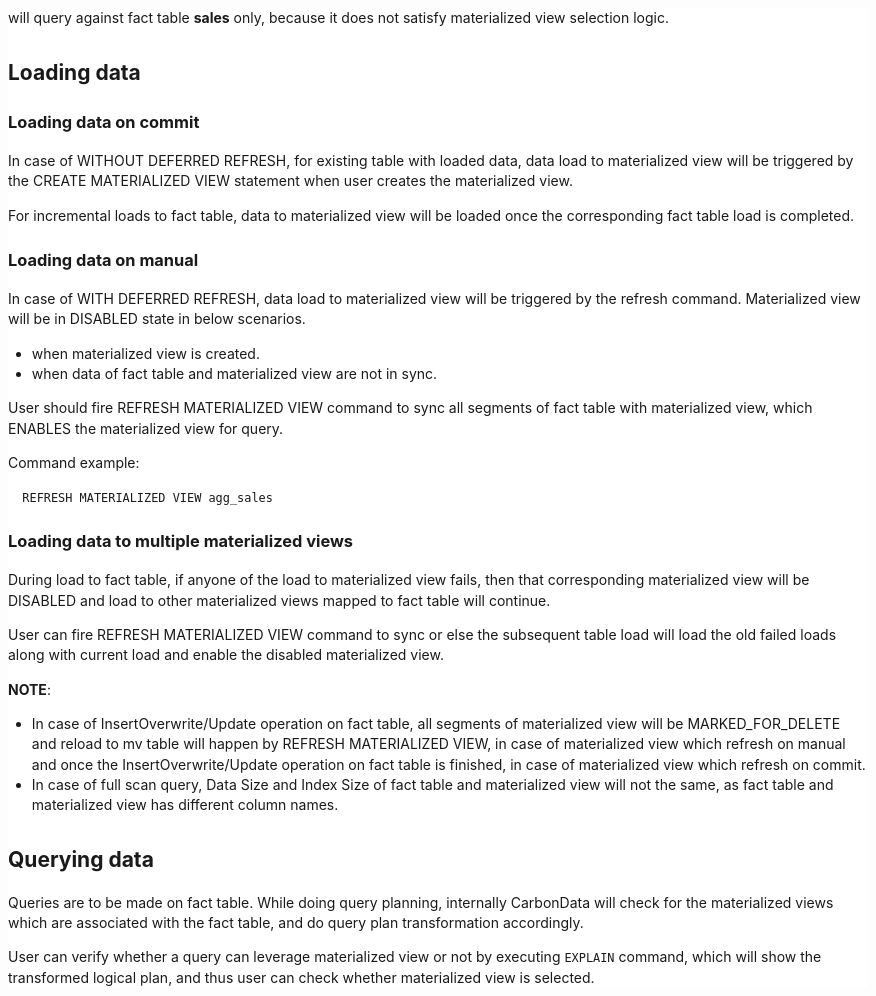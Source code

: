  will query against fact table **sales** only, because it does not satisfy materialized view
 selection logic.

## Loading data

### Loading data on commit

 In case of WITHOUT DEFERRED REFRESH, for existing table with loaded data, data load to materialized 
 view will be triggered by the CREATE MATERIALIZED VIEW statement when user creates the materialized 
 view.

 For incremental loads to fact table, data to materialized view will be loaded once the 
 corresponding fact table load is completed.

### Loading data on manual

 In case of WITH DEFERRED REFRESH, data load to materialized view will be triggered by the refresh 
 command. Materialized view will be in DISABLED state in below scenarios.

   * when materialized view is created.
   * when data of fact table and materialized view are not in sync.
  
 User should fire REFRESH MATERIALIZED VIEW command to sync all segments of fact table with 
 materialized view, which ENABLES the materialized view for query.

 Command example:
   ```
     REFRESH MATERIALIZED VIEW agg_sales
   ```

### Loading data to multiple materialized views

 During load to fact table, if anyone of the load to materialized view fails, then that 
 corresponding materialized view will be DISABLED and load to other materialized views mapped 
 to fact table will continue. 

 User can fire REFRESH MATERIALIZED VIEW command to sync or else the subsequent table load 
 will load the old failed loads along with current load and enable the disabled materialized view.

 **NOTE**:
   * In case of InsertOverwrite/Update operation on fact table, all segments of materialized view 
     will be MARKED_FOR_DELETE and reload to mv table will happen by REFRESH MATERIALIZED VIEW, 
     in case of materialized view which refresh on manual and once the InsertOverwrite/Update 
     operation on fact table is finished, in case of materialized view which refresh on commit.
   * In case of full scan query, Data Size and Index Size of fact table and materialized view 
     will not the same, as fact table and materialized view has different column names.

## Querying data

 Queries are to be made on fact table. While doing query planning, internally CarbonData will check
 for the materialized views which are associated with the fact table, and do query plan 
 transformation accordingly.
 
 User can verify whether a query can leverage materialized view or not by executing `EXPLAIN` command, 
 which will show the transformed logical plan, and thus user can check whether materialized view 
 is selected.
